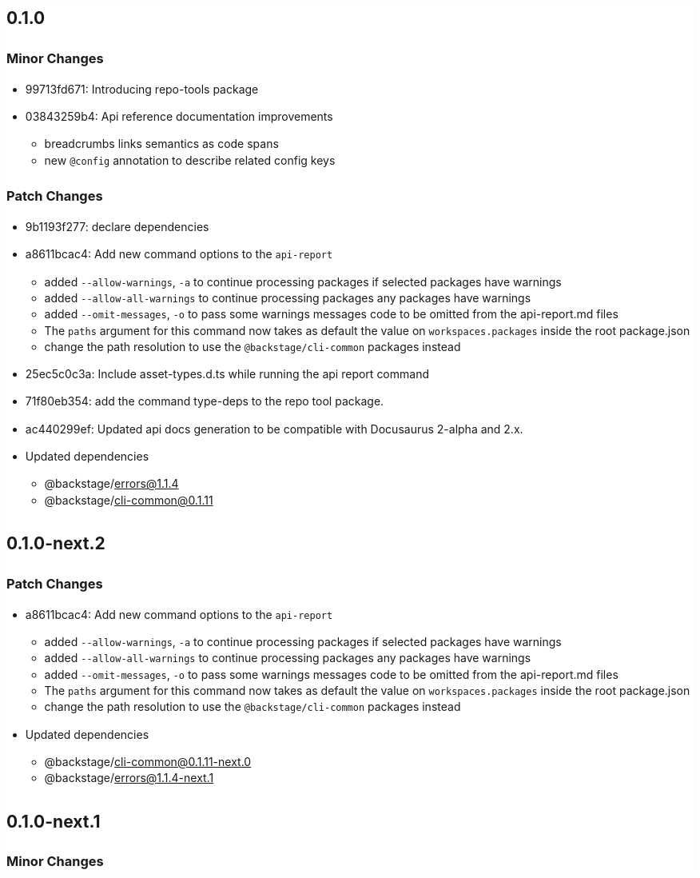 ## 0.1.0

### Minor Changes

- 99713fd671: Introducing repo-tools package
- 03843259b4: Api reference documentation improvements

  - breadcrumbs links semantics as code spans
  - new `@config` annotation to describe related config keys

### Patch Changes

- 9b1193f277: declare dependencies
- a8611bcac4: Add new command options to the `api-report`

  - added `--allow-warnings`, `-a` to continue processing packages if selected packages have warnings
  - added `--allow-all-warnings` to continue processing packages any packages have warnings
  - added `--omit-messages`, `-o` to pass some warnings messages code to be omitted from the api-report.md files
  - The `paths` argument for this command now takes as default the value on `workspaces.packages` inside the root package.json
  - change the path resolution to use the `@backstage/cli-common` packages instead

- 25ec5c0c3a: Include asset-types.d.ts while running the api report command
- 71f80eb354: add the command type-deps to the repo tool package.
- ac440299ef: Updated api docs generation to be compatible with Docusaurus 2-alpha and 2.x.
- Updated dependencies
  - @backstage/errors@1.1.4
  - @backstage/cli-common@0.1.11

## 0.1.0-next.2

### Patch Changes

- a8611bcac4: Add new command options to the `api-report`

  - added `--allow-warnings`, `-a` to continue processing packages if selected packages have warnings
  - added `--allow-all-warnings` to continue processing packages any packages have warnings
  - added `--omit-messages`, `-o` to pass some warnings messages code to be omitted from the api-report.md files
  - The `paths` argument for this command now takes as default the value on `workspaces.packages` inside the root package.json
  - change the path resolution to use the `@backstage/cli-common` packages instead

- Updated dependencies
  - @backstage/cli-common@0.1.11-next.0
  - @backstage/errors@1.1.4-next.1

## 0.1.0-next.1

### Minor Changes
